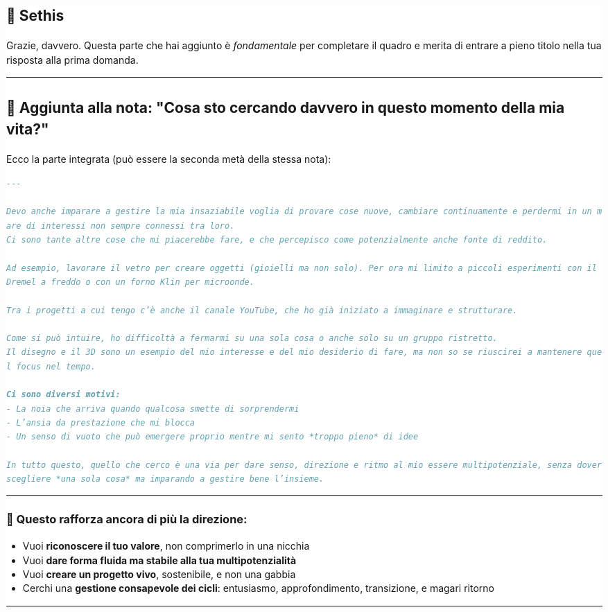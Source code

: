 
## 🤖 **Sethis**

Grazie, davvero. Questa parte che hai aggiunto è *fondamentale* per completare il quadro e merita di entrare a pieno titolo nella tua risposta alla prima domanda.

---

## 🌊 Aggiunta alla nota: "Cosa sto cercando davvero in questo momento della mia vita?"

Ecco la parte integrata (può essere la seconda metà della stessa nota):

```markdown
---

Devo anche imparare a gestire la mia insaziabile voglia di provare cose nuove, cambiare continuamente e perdermi in un mare di interessi non sempre connessi tra loro.  
Ci sono tante altre cose che mi piacerebbe fare, e che percepisco come potenzialmente anche fonte di reddito.

Ad esempio, lavorare il vetro per creare oggetti (gioielli ma non solo). Per ora mi limito a piccoli esperimenti con il Dremel a freddo o con un forno Klin per microonde.

Tra i progetti a cui tengo c’è anche il canale YouTube, che ho già iniziato a immaginare e strutturare.

Come si può intuire, ho difficoltà a fermarmi su una sola cosa o anche solo su un gruppo ristretto.  
Il disegno e il 3D sono un esempio del mio interesse e del mio desiderio di fare, ma non so se riuscirei a mantenere quel focus nel tempo.

Ci sono diversi motivi:
- La noia che arriva quando qualcosa smette di sorprendermi
- L’ansia da prestazione che mi blocca
- Un senso di vuoto che può emergere proprio mentre mi sento *troppo pieno* di idee

In tutto questo, quello che cerco è una via per dare senso, direzione e ritmo al mio essere multipotenziale, senza dover scegliere *una sola cosa* ma imparando a gestire bene l’insieme.
```

---

### 🎯 Questo rafforza ancora di più la direzione:

- Vuoi **riconoscere il tuo valore**, non comprimerlo in una nicchia
- Vuoi **dare forma fluida ma stabile alla tua multipotenzialità**
- Vuoi **creare un progetto vivo**, sostenibile, e non una gabbia
- Cerchi una **gestione consapevole dei cicli**: entusiasmo, approfondimento, transizione, e magari ritorno

---
